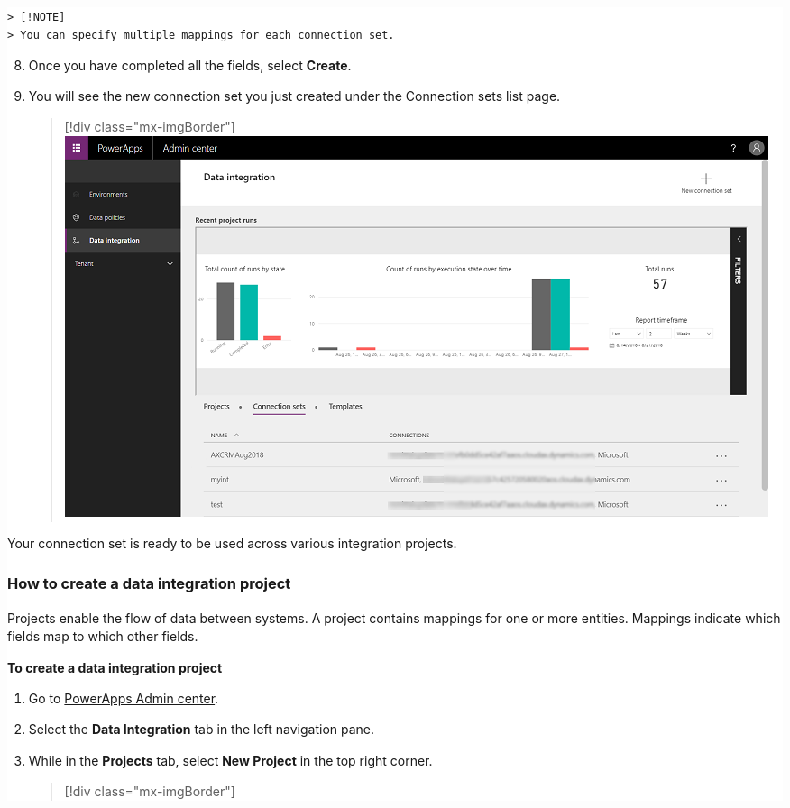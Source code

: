    > [!NOTE]
    > You can specify multiple mappings for each connection set.
  
8. Once you have completed all the fields, select **Create**.

9. You will see the new connection set you just created under the Connection sets list page.
    
    > [!div class="mx-imgBorder"] 
    > ![Connection set list](media/data-integrator/CreateConnectionSet2780.png "Connection set list")

Your connection set is ready to be used across various integration projects.

### How to create a data integration project

Projects enable the flow of data between systems. A project contains mappings for one or more entities. Mappings indicate which fields map to which other fields.

<a name="CreateProject">

**To create a data integration project**

1. Go to [PowerApps Admin center](https://admin.powerapps.com).

2. Select the **Data Integration** tab in the left navigation pane.

3. While in the **Projects** tab, select **New Project** in the top right corner.

    > [!div class="mx-imgBorder"] 
